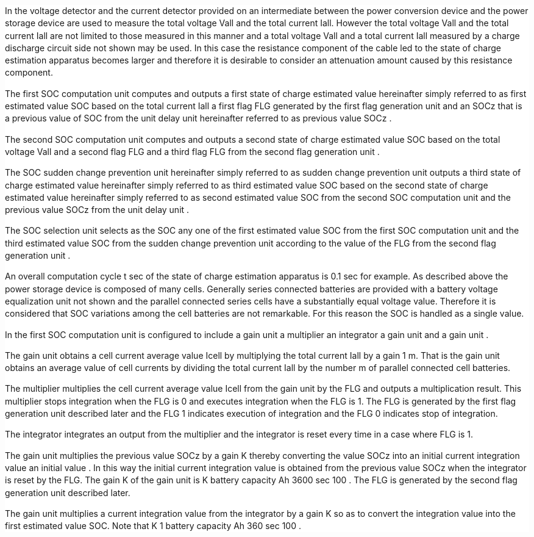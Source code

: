 In the voltage detector and the current detector provided on an intermediate between the power conversion device and the power storage device are used to measure the total voltage Vall and the total current Iall. However the total voltage Vall and the total current Iall are not limited to those measured in this manner and a total voltage Vall and a total current Iall measured by a charge discharge circuit side not shown may be used. In this case the resistance component of the cable led to the state of charge estimation apparatus becomes larger and therefore it is desirable to consider an attenuation amount caused by this resistance component.

The first SOC computation unit computes and outputs a first state of charge estimated value hereinafter simply referred to as first estimated value SOC based on the total current Iall a first flag FLG generated by the first flag generation unit and an SOCz that is a previous value of SOC from the unit delay unit hereinafter referred to as previous value SOCz .

The second SOC computation unit computes and outputs a second state of charge estimated value SOC based on the total voltage Vall and a second flag FLG and a third flag FLG from the second flag generation unit .

The SOC sudden change prevention unit hereinafter simply referred to as sudden change prevention unit outputs a third state of charge estimated value hereinafter simply referred to as third estimated value SOC based on the second state of charge estimated value hereinafter simply referred to as second estimated value SOC from the second SOC computation unit and the previous value SOCz from the unit delay unit .

The SOC selection unit selects as the SOC any one of the first estimated value SOC from the first SOC computation unit and the third estimated value SOC from the sudden change prevention unit according to the value of the FLG from the second flag generation unit .

An overall computation cycle t sec of the state of charge estimation apparatus is 0.1 sec for example. As described above the power storage device is composed of many cells. Generally series connected batteries are provided with a battery voltage equalization unit not shown and the parallel connected series cells have a substantially equal voltage value. Therefore it is considered that SOC variations among the cell batteries are not remarkable. For this reason the SOC is handled as a single value.

In the first SOC computation unit is configured to include a gain unit a multiplier an integrator a gain unit and a gain unit .

The gain unit obtains a cell current average value Icell by multiplying the total current Iall by a gain 1 m. That is the gain unit obtains an average value of cell currents by dividing the total current Iall by the number m of parallel connected cell batteries.

The multiplier multiplies the cell current average value Icell from the gain unit by the FLG and outputs a multiplication result. This multiplier stops integration when the FLG is 0 and executes integration when the FLG is 1. The FLG is generated by the first flag generation unit described later and the FLG 1 indicates execution of integration and the FLG 0 indicates stop of integration.

The integrator integrates an output from the multiplier and the integrator is reset every time in a case where FLG is 1.

The gain unit multiplies the previous value SOCz by a gain K thereby converting the value SOCz into an initial current integration value an initial value . In this way the initial current integration value is obtained from the previous value SOCz when the integrator is reset by the FLG. The gain K of the gain unit is K battery capacity Ah 3600 sec 100 . The FLG is generated by the second flag generation unit described later.

The gain unit multiplies a current integration value from the integrator by a gain K so as to convert the integration value into the first estimated value SOC. Note that K 1 battery capacity Ah 360 sec 100 .
